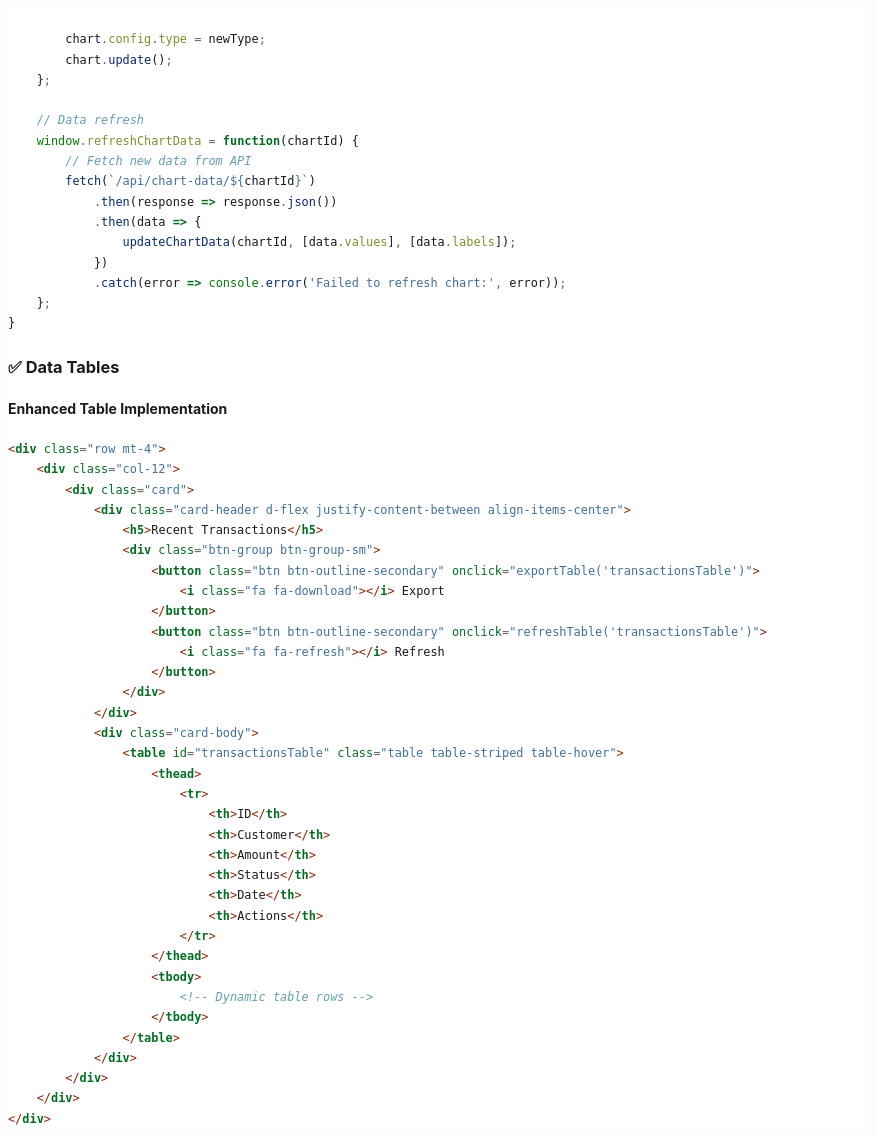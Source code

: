 ```javascript

        chart.config.type = newType;
        chart.update();
    };

    // Data refresh
    window.refreshChartData = function(chartId) {
        // Fetch new data from API
        fetch(`/api/chart-data/${chartId}`)
            .then(response => response.json())
            .then(data => {
                updateChartData(chartId, [data.values], [data.labels]);
            })
            .catch(error => console.error('Failed to refresh chart:', error));
    };
}
```

### ✅ **Data Tables**

#### Enhanced Table Implementation
```html
<div class="row mt-4">
    <div class="col-12">
        <div class="card">
            <div class="card-header d-flex justify-content-between align-items-center">
                <h5>Recent Transactions</h5>
                <div class="btn-group btn-group-sm">
                    <button class="btn btn-outline-secondary" onclick="exportTable('transactionsTable')">
                        <i class="fa fa-download"></i> Export
                    </button>
                    <button class="btn btn-outline-secondary" onclick="refreshTable('transactionsTable')">
                        <i class="fa fa-refresh"></i> Refresh
                    </button>
                </div>
            </div>
            <div class="card-body">
                <table id="transactionsTable" class="table table-striped table-hover">
                    <thead>
                        <tr>
                            <th>ID</th>
                            <th>Customer</th>
                            <th>Amount</th>
                            <th>Status</th>
                            <th>Date</th>
                            <th>Actions</th>
                        </tr>
                    </thead>
                    <tbody>
                        <!-- Dynamic table rows -->
                    </tbody>
                </table>
            </div>
        </div>
    </div>
</div>
```
